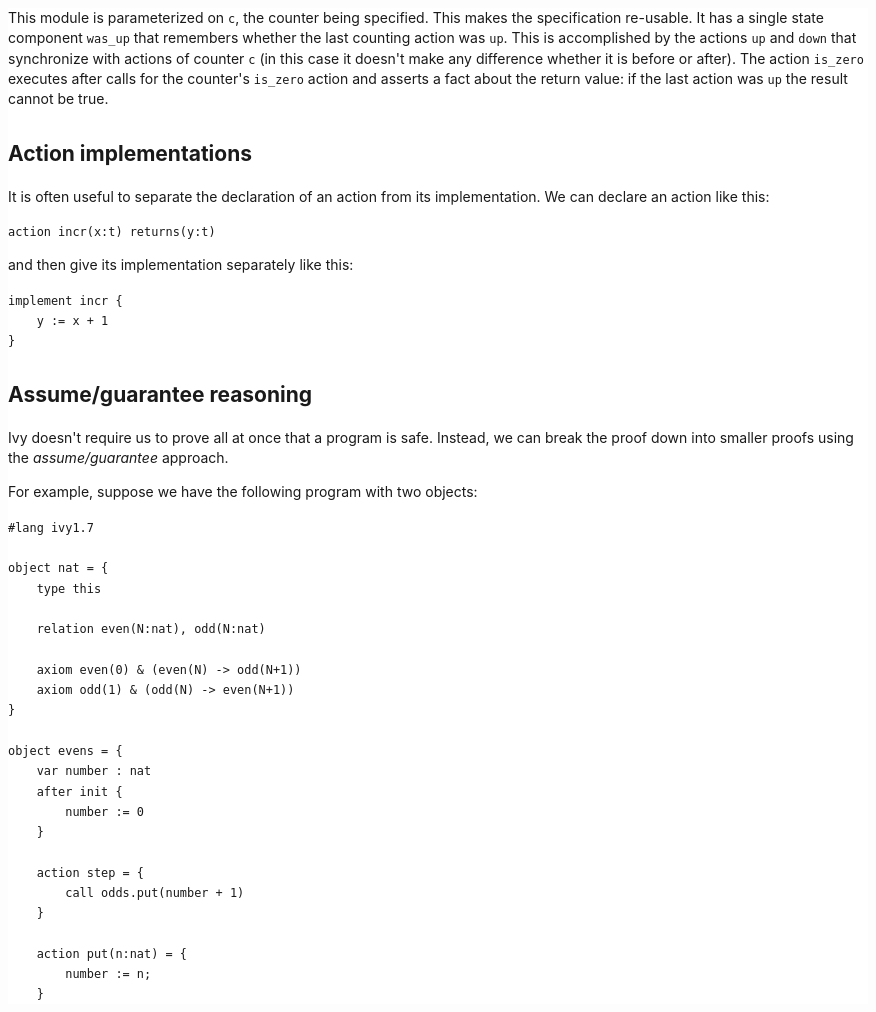 This module is parameterized on `c`, the counter being specified. This
makes the specification re-usable. It has a single state component
`was_up` that remembers whether the last counting action was
`up`. This is accomplished by the actions `up` and `down` that
synchronize with actions of counter `c` (in this case it doesn't make
any difference whether it is before or after). The action `is_zero`
executes after calls for the counter's `is_zero` action and asserts a
fact about the return value: if the last action was `up` the result
cannot be true. 


## Action implementations

It is often useful to separate the declaration of an action from its
implementation. We can declare an action like this:

    action incr(x:t) returns(y:t)

and then give its implementation separately like this:

    implement incr {
        y := x + 1
    }


## Assume/guarantee reasoning

Ivy doesn't require us to prove all at once that a program is safe.
Instead, we can break the proof down into smaller proofs using the
*assume/guarantee* approach. 

For example, suppose we have the following program with two objects:

    #lang ivy1.7

    object nat = {
        type this

        relation even(N:nat), odd(N:nat)

        axiom even(0) & (even(N) -> odd(N+1))
        axiom odd(1) & (odd(N) -> even(N+1))
    }

    object evens = {
        var number : nat
        after init {
            number := 0
        }

        action step = {
            call odds.put(number + 1)
        }

        action put(n:nat) = {
            number := n;
        }
